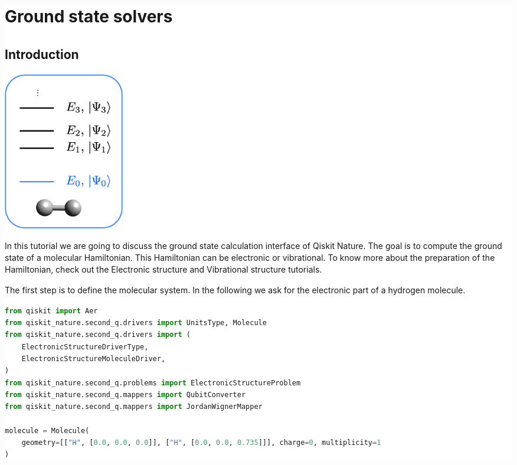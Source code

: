 # Ground state solvers

## Introduction

<img src="aux_files/H2_gs.png" width="200">

In this tutorial we are going to discuss the ground state calculation interface of Qiskit Nature. The goal is to compute the ground state of a molecular Hamiltonian. This Hamiltonian can be electronic or vibrational. To know more about the preparation of the Hamiltonian, check out the Electronic structure and Vibrational structure tutorials. 

The first step is to define the molecular system. In the following we ask for the electronic part of a hydrogen molecule.


```python
from qiskit import Aer
from qiskit_nature.second_q.drivers import UnitsType, Molecule
from qiskit_nature.second_q.drivers import (
    ElectronicStructureDriverType,
    ElectronicStructureMoleculeDriver,
)
from qiskit_nature.second_q.problems import ElectronicStructureProblem
from qiskit_nature.second_q.mappers import QubitConverter
from qiskit_nature.second_q.mappers import JordanWignerMapper

molecule = Molecule(
    geometry=[["H", [0.0, 0.0, 0.0]], ["H", [0.0, 0.0, 0.735]]], charge=0, multiplicity=1
)
```